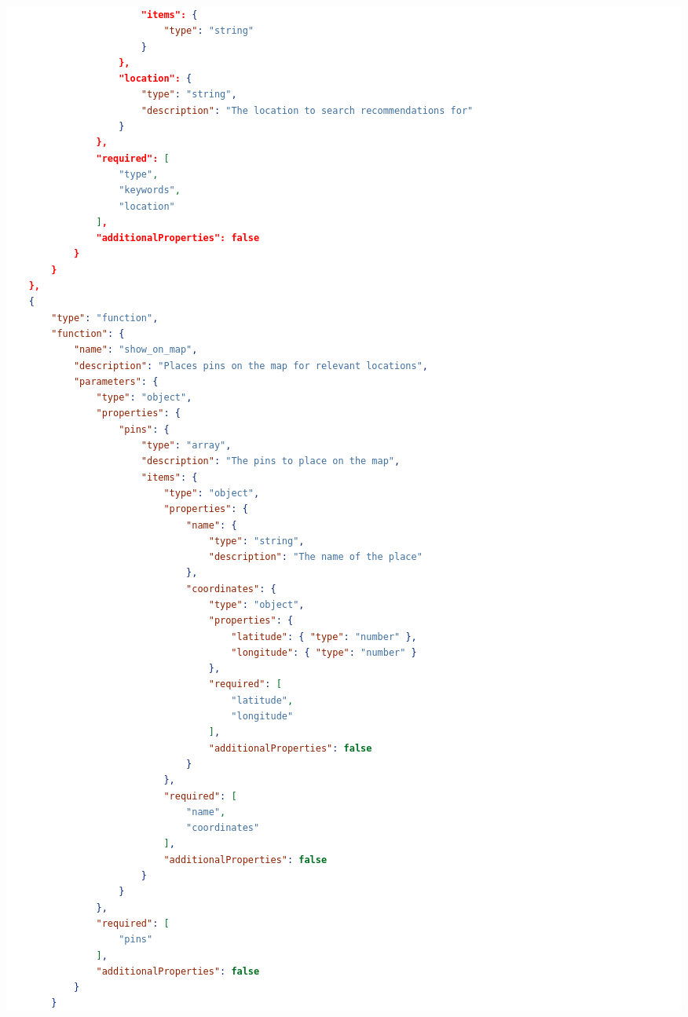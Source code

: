 ```json
                        "items": {
                            "type": "string"
                        }
                    },
                    "location": {
                        "type": "string",
                        "description": "The location to search recommendations for"
                    }
                },
                "required": [
                    "type",
                    "keywords",
                    "location"
                ],
                "additionalProperties": false
            }
        }
    },
    {
        "type": "function",
        "function": {
            "name": "show_on_map",
            "description": "Places pins on the map for relevant locations",
            "parameters": {
                "type": "object",
                "properties": {
                    "pins": {
                        "type": "array",
                        "description": "The pins to place on the map",
                        "items": {
                            "type": "object",
                            "properties": {
                                "name": {
                                    "type": "string",
                                    "description": "The name of the place"
                                },
                                "coordinates": {
                                    "type": "object",
                                    "properties": {
                                        "latitude": { "type": "number" },
                                        "longitude": { "type": "number" }
                                    },
                                    "required": [
                                        "latitude",
                                        "longitude"
                                    ],
                                    "additionalProperties": false
                                }
                            },
                            "required": [
                                "name",
                                "coordinates"
                            ],
                            "additionalProperties": false
                        }
                    }
                },
                "required": [
                    "pins"
                ],
                "additionalProperties": false
            }
        }
```